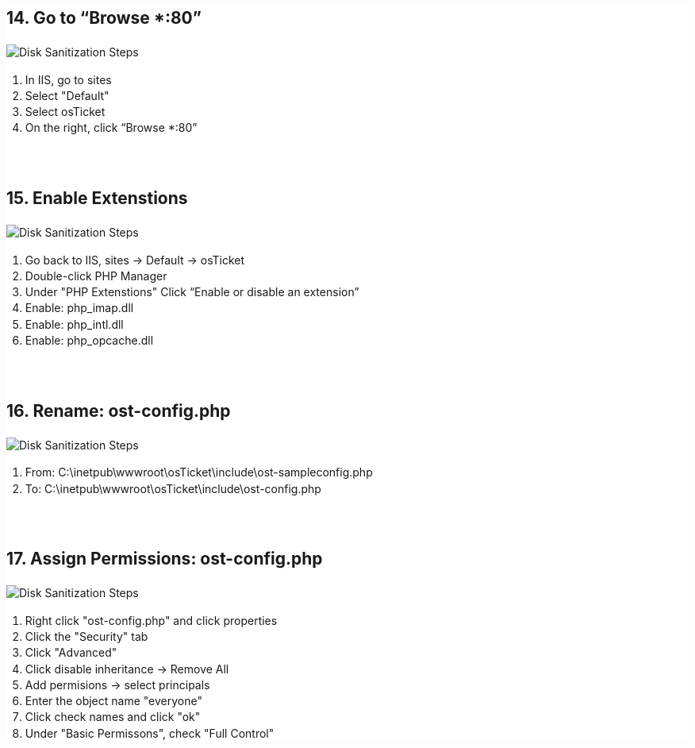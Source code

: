 

<h2>14. Go to “Browse *:80”</h2>

<p>
<img src="https://i.imgur.com/oDQKPPr.png" height="80%" width="80%" alt="Disk Sanitization Steps"/>
</p>
<p>
  <ol>
    <li>In IIS, go to sites</li>
    <li>Select "Default"</li>
    <li>Select osTicket</li>
    <li>On the right, click “Browse *:80”</li>
  </ol>
</p>
<br />



<h2>15. Enable Extenstions</h2>

<p>
<img src="https://i.imgur.com/n0lzywH.png" height="80%" width="80%" alt="Disk Sanitization Steps"/>
</p>
<p>
  <ol>
    <li>Go back to IIS, sites -> Default -> osTicket</li>
    <li>Double-click PHP Manager</li>
    <li>Under "PHP Extenstions" Click “Enable or disable an extension”</li>
    <li>Enable: php_imap.dll</li>
    <li>Enable: php_intl.dll</li>
    <li>Enable: php_opcache.dll</li>
  </ol>
</p>
<br />


<h2>16. Rename: ost-config.php</h2>

<p>
<img src="https://i.imgur.com/vNQQ8hw.png" height="80%" width="80%" alt="Disk Sanitization Steps"/>
</p>
<p>
  <ol>
    <li>From: C:\inetpub\wwwroot\osTicket\include\ost-sampleconfig.php</li>
    <li>To: C:\inetpub\wwwroot\osTicket\include\ost-config.php</li>
  </ol>
</p>
<br />



<h2>17. Assign Permissions: ost-config.php</h2>

<p>
<img src="https://i.imgur.com/nU5GbUn.png" height="80%" width="80%" alt="Disk Sanitization Steps"/>
</p>
<p>
  <ol>
    <li>Right click "ost-config.php" and click properties</li>
    <li>Click the "Security" tab</li>
    <li>Click "Advanced"</li>
    <li>Click disable inheritance -> Remove All</li>
    <li>Add permisions -> select principals</li>
    <li>Enter the object name "everyone"</li>
    <li>Click check names and click "ok"</li>
    <li>Under "Basic Permissons", check "Full Control"</li>